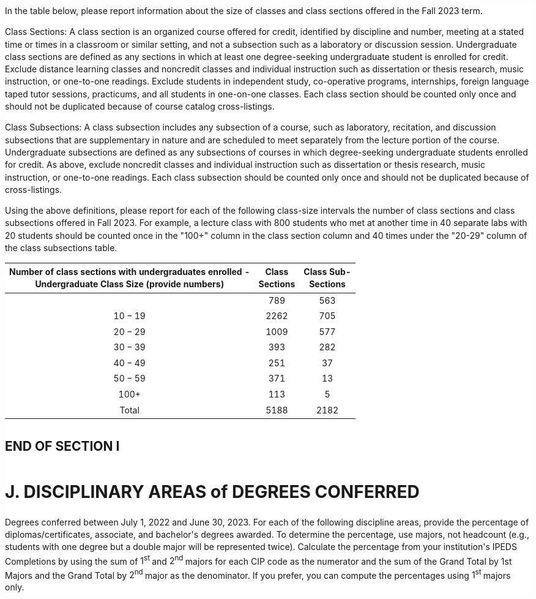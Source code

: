In the table below, please report information about the size of classes and class sections offered in the Fall 2023 term.

Class Sections: A class section is an organized course offered for credit, identified by discipline and number, meeting at a stated time or times in a classroom or similar setting, and not a subsection such as a laboratory or discussion session. Undergraduate class sections are defined as any sections in which at least one degree-seeking undergraduate student is enrolled for credit. Exclude distance learning classes and noncredit classes and individual instruction such as dissertation or thesis research, music instruction, or one-to-one readings. Exclude students in independent study, co-operative programs, internships, foreign language taped tutor sessions, practicums, and all students in one-on-one classes. Each class section should be counted only once and should not be duplicated because of course catalog cross-listings.

Class Subsections: A class subsection includes any subsection of a course, such as laboratory, recitation, and discussion subsections that are supplementary in nature and are scheduled to meet separately from the lecture portion of the course. Undergraduate subsections are defined as any subsections of courses in which degree-seeking undergraduate students enrolled for credit. As above, exclude noncredit classes and individual instruction such as dissertation or thesis research, music instruction, or one-to-one readings. Each class subsection should be counted only once and should not be duplicated because of cross-listings.

Using the above definitions, please report for each of the following class-size intervals the number of class sections and class subsections offered in Fall 2023. For example, a lecture class with 800 students who met at another time in 40 separate labs with 20 students should be counted once in the "100+" column in the class section column and 40 times under the "20-29" column of the class subsections table.

| Number of class sections with undergraduates enrolled - <br> Undergraduate Class Size (provide numbers) | Class <br> Sections | Class Sub- <br> Sections |
| :--: | :--: | :--: |
|  | 789 | 563 |
| $10-19$ | 2262 | 705 |
| $20-29$ | 1009 | 577 |
| $30-39$ | 393 | 282 |
| $40-49$ | 251 | 37 |
| $50-59$ | 371 | 13 |
| $100+$ | 113 | 5 |
| Total | 5188 | 2182 |

## END OF SECTION I
# J. DISCIPLINARY AREAS of DEGREES CONFERRED 

Degrees conferred between July 1, 2022 and June 30, 2023.
For each of the following discipline areas, provide the percentage of diplomas/certificates, associate, and bachelor's degrees awarded. To determine the percentage, use majors, not headcount (e.g., students with one degree but a double major will be represented twice). Calculate the percentage from your institution's IPEDS Completions by using the sum of $1^{\text {st }}$ and $2^{\text {nd }}$ majors for each CIP code as the numerator and the sum of the Grand Total by 1st Majors and the Grand Total by $2^{\text {nd }}$ major as the denominator. If you prefer, you can compute the percentages using $1^{\text {st }}$ majors only.
